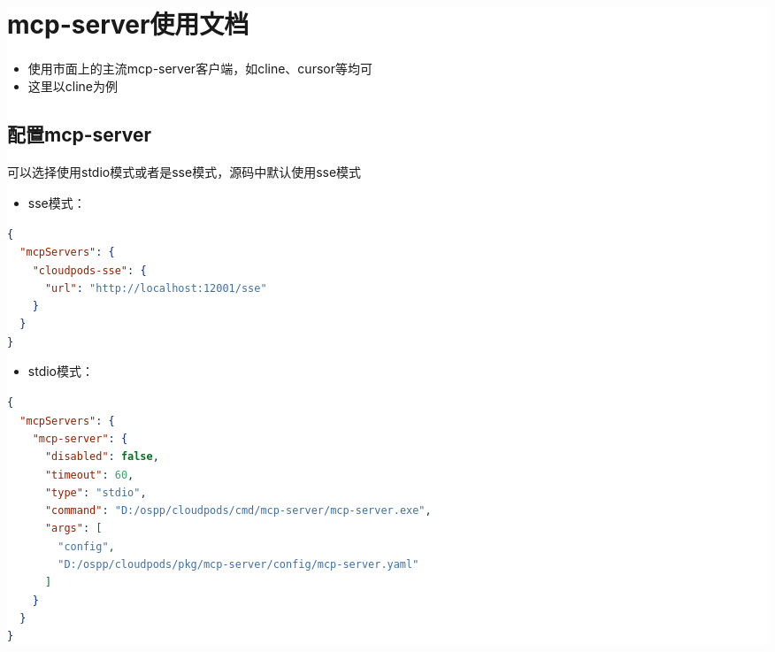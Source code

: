 # mcp-server使用文档

- 使用市面上的主流mcp-server客户端，如cline、cursor等均可
- 这里以cline为例



## 配置mcp-server

可以选择使用stdio模式或者是sse模式，源码中默认使用sse模式

- sse模式：

````json
{
  "mcpServers": {
    "cloudpods-sse": {
      "url": "http://localhost:12001/sse"
    }
  }
}
````
- stdio模式：
````json
{
  "mcpServers": {
    "mcp-server": {
      "disabled": false,
      "timeout": 60,
      "type": "stdio",
      "command": "D:/ospp/cloudpods/cmd/mcp-server/mcp-server.exe",
      "args": [
        "config",
        "D:/ospp/cloudpods/pkg/mcp-server/config/mcp-server.yaml"
      ]
    }
  }
}
````


